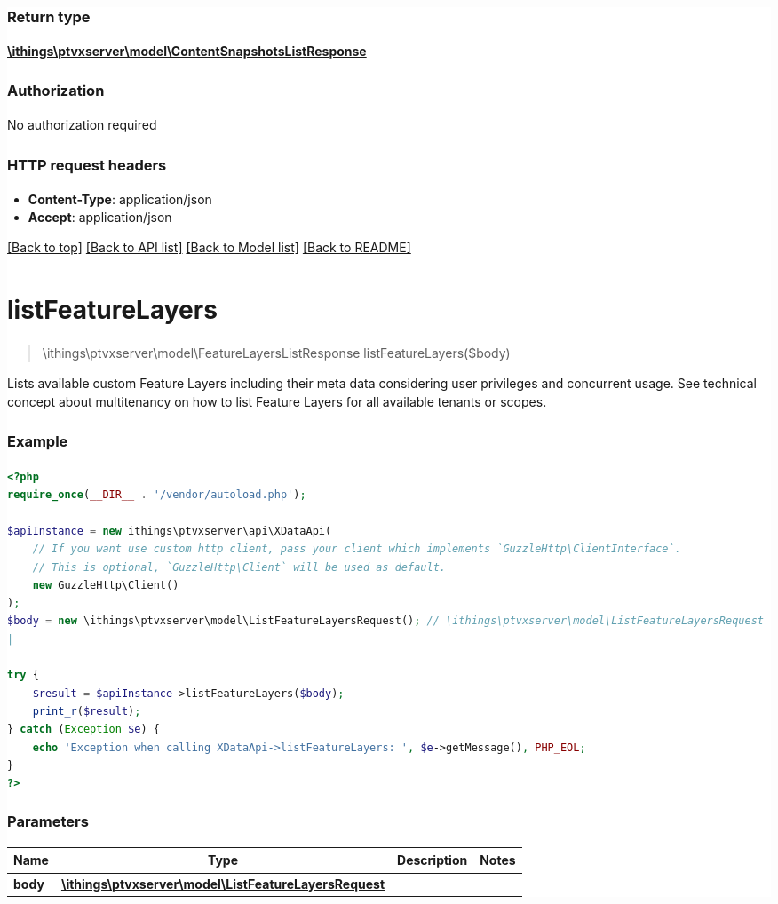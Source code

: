### Return type

[**\ithings\ptvxserver\model\ContentSnapshotsListResponse**](../Model/ContentSnapshotsListResponse.md)

### Authorization

No authorization required

### HTTP request headers

 - **Content-Type**: application/json
 - **Accept**: application/json

[[Back to top]](#) [[Back to API list]](../../README.md#documentation-for-api-endpoints) [[Back to Model list]](../../README.md#documentation-for-models) [[Back to README]](../../README.md)

# **listFeatureLayers**
> \ithings\ptvxserver\model\FeatureLayersListResponse listFeatureLayers($body)



Lists available custom Feature Layers including their meta data considering user privileges and concurrent usage. See technical concept about multitenancy on how to list Feature Layers for all available tenants or scopes.

### Example
```php
<?php
require_once(__DIR__ . '/vendor/autoload.php');

$apiInstance = new ithings\ptvxserver\api\XDataApi(
    // If you want use custom http client, pass your client which implements `GuzzleHttp\ClientInterface`.
    // This is optional, `GuzzleHttp\Client` will be used as default.
    new GuzzleHttp\Client()
);
$body = new \ithings\ptvxserver\model\ListFeatureLayersRequest(); // \ithings\ptvxserver\model\ListFeatureLayersRequest | 

try {
    $result = $apiInstance->listFeatureLayers($body);
    print_r($result);
} catch (Exception $e) {
    echo 'Exception when calling XDataApi->listFeatureLayers: ', $e->getMessage(), PHP_EOL;
}
?>
```

### Parameters

Name | Type | Description  | Notes
------------- | ------------- | ------------- | -------------
 **body** | [**\ithings\ptvxserver\model\ListFeatureLayersRequest**](../Model/ListFeatureLayersRequest.md)|  |
